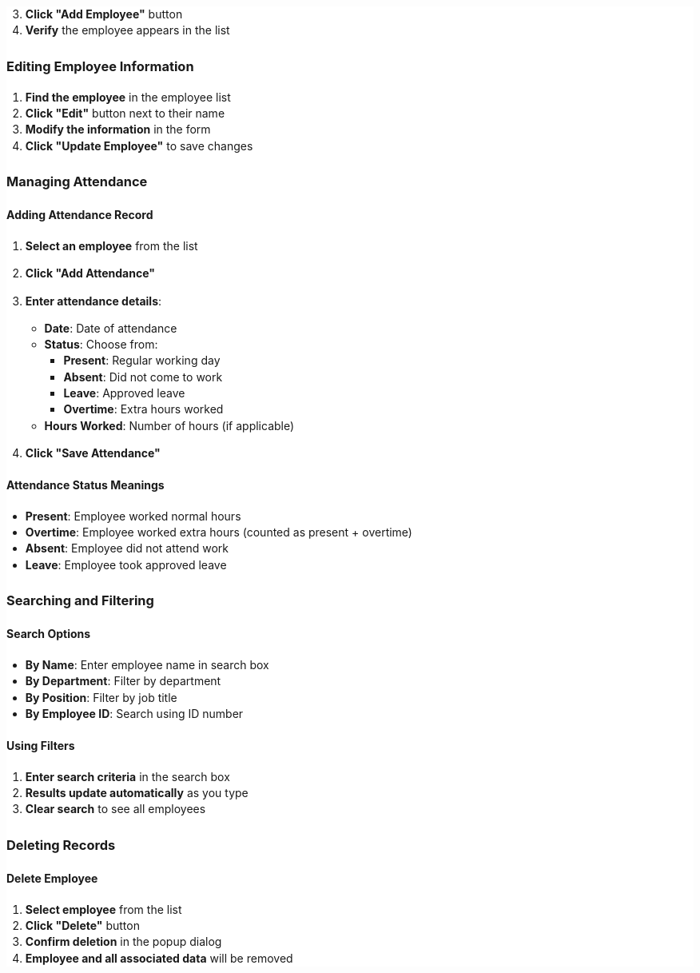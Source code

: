 3. **Click "Add Employee"** button
4. **Verify** the employee appears in the list

### Editing Employee Information

1. **Find the employee** in the employee list
2. **Click "Edit"** button next to their name
3. **Modify the information** in the form
4. **Click "Update Employee"** to save changes

### Managing Attendance

#### Adding Attendance Record
1. **Select an employee** from the list
2. **Click "Add Attendance"**
3. **Enter attendance details**:
   - **Date**: Date of attendance
   - **Status**: Choose from:
     - **Present**: Regular working day
     - **Absent**: Did not come to work
     - **Leave**: Approved leave
     - **Overtime**: Extra hours worked
   - **Hours Worked**: Number of hours (if applicable)

4. **Click "Save Attendance"**

#### Attendance Status Meanings
- **Present**: Employee worked normal hours
- **Overtime**: Employee worked extra hours (counted as present + overtime)
- **Absent**: Employee did not attend work
- **Leave**: Employee took approved leave

### Searching and Filtering

#### Search Options
- **By Name**: Enter employee name in search box
- **By Department**: Filter by department
- **By Position**: Filter by job title
- **By Employee ID**: Search using ID number

#### Using Filters
1. **Enter search criteria** in the search box
2. **Results update automatically** as you type
3. **Clear search** to see all employees

### Deleting Records

#### Delete Employee
1. **Select employee** from the list
2. **Click "Delete"** button
3. **Confirm deletion** in the popup dialog
4. **Employee and all associated data** will be removed
